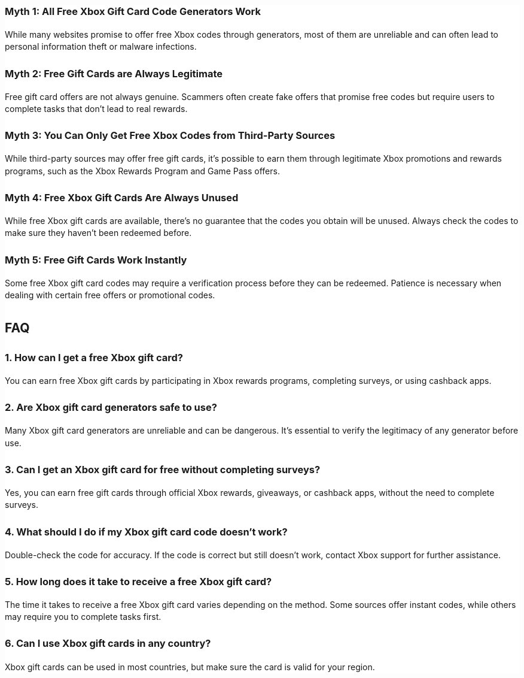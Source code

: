 ### Myth 1: All Free Xbox Gift Card Code Generators Work
While many websites promise to offer free Xbox codes through generators, most of them are unreliable and can often lead to personal information theft or malware infections.

### Myth 2: Free Gift Cards are Always Legitimate
Free gift card offers are not always genuine. Scammers often create fake offers that promise free codes but require users to complete tasks that don’t lead to real rewards.

### Myth 3: You Can Only Get Free Xbox Codes from Third-Party Sources
While third-party sources may offer free gift cards, it’s possible to earn them through legitimate Xbox promotions and rewards programs, such as the Xbox Rewards Program and Game Pass offers.

### Myth 4: Free Xbox Gift Cards Are Always Unused
While free Xbox gift cards are available, there’s no guarantee that the codes you obtain will be unused. Always check the codes to make sure they haven’t been redeemed before.

### Myth 5: Free Gift Cards Work Instantly
Some free Xbox gift card codes may require a verification process before they can be redeemed. Patience is necessary when dealing with certain free offers or promotional codes.

## FAQ
### 1. How can I get a free Xbox gift card?
You can earn free Xbox gift cards by participating in Xbox rewards programs, completing surveys, or using cashback apps.

### 2. Are Xbox gift card generators safe to use?
Many Xbox gift card generators are unreliable and can be dangerous. It’s essential to verify the legitimacy of any generator before use.

### 3. Can I get an Xbox gift card for free without completing surveys?
Yes, you can earn free gift cards through official Xbox rewards, giveaways, or cashback apps, without the need to complete surveys.

### 4. What should I do if my Xbox gift card code doesn’t work?
Double-check the code for accuracy. If the code is correct but still doesn’t work, contact Xbox support for further assistance.

### 5. How long does it take to receive a free Xbox gift card?
The time it takes to receive a free Xbox gift card varies depending on the method. Some sources offer instant codes, while others may require you to complete tasks first.

### 6. Can I use Xbox gift cards in any country?
Xbox gift cards can be used in most countries, but make sure the card is valid for your region.
